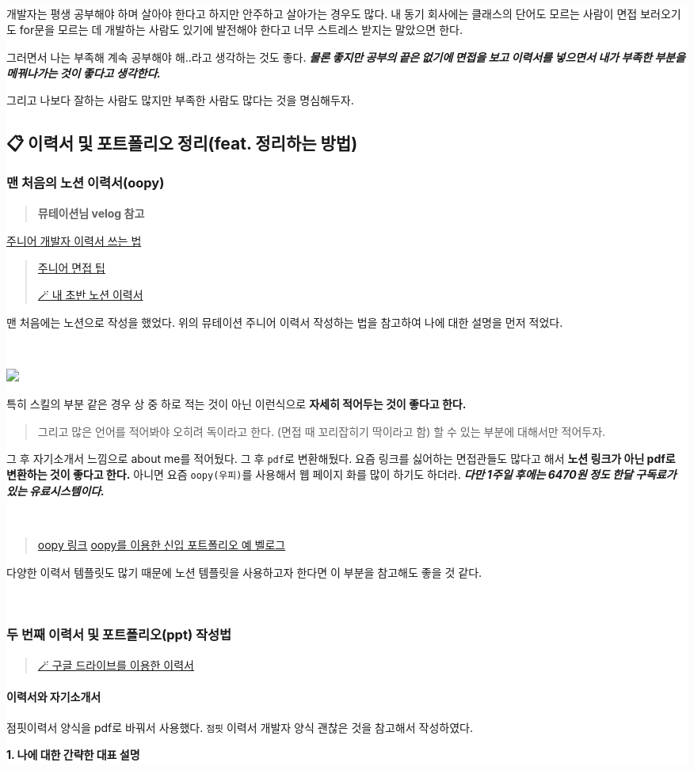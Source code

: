 개발자는 평생 공부해야 하며 살아야 한다고 하지만 안주하고 살아가는 경우도 많다. 내 동기 회사에는 클래스의 단어도 모르는 사람이 면접 보러오기도 for문을 모르는 데 개발하는 사람도 있기에 발전해야 한다고 너무 스트레스 받지는 말았으면 한다.

그러면서 나는 부족해 계속 공부해야 해..라고 생각하는 것도 좋다. _**물론 좋지만 공부의 끝은 없기에 면접을 보고 이력서를 넣으면서 내가 부족한 부분을 메꿔나가는 것이 좋다고 생각한다.**_

그리고 나보다 잘하는 사람도 많지만 부족한 사람도 많다는 것을 명심해두자.

## 📋 이력서 및 포트폴리오 정리(feat. 정리하는 방법)

### 맨 처음의 노션 이력서(oopy)

> **뮤테이션님 velog 참고**

[주니어 개발자 이력서 쓰는 법](https://velog.io/@yukina1418/%EC%A3%BC%EB%8B%88%EC%96%B4-%EA%B0%9C%EB%B0%9C%EC%9E%90-%EC%9D%B4%EB%A0%A5%EC%84%9C-%EC%93%B0%EB%8A%94-%EB%B2%95)

> [주니어 면접 팁](https://velog.io/@yukina1418/%EC%B5%9C%EA%B7%BC-%EB%A9%B4%EC%A0%91%EC%9D%84-%EB%8B%A4%EB%8B%88%EB%A9%B4%EC%84%9C-%EB%B0%9B%EC%95%98%EB%8D%98-%EC%A7%88%EB%AC%B8%EB%93%A4)
>
> [🪄 내 초반 노션 이력서](https://prettylee620.oopy.io/)

&#x20;맨 처음에는 노션으로 작성을 했었다. 위의 뮤테이션 주니어 이력서 작성하는 법을 참고하여 나에 대한 설명을 먼저 적었다.

<figure><img src="https://velog.velcdn.com/images/prettylee620/post/703dd4b0-a56b-4af1-ab68-2dd7c5eb32d8/image.png" alt=""><figcaption></figcaption></figure>

![](https://velog.velcdn.com/images/prettylee620/post/435d03d4-d3a4-4d13-99ce-0bed5a72f8b8/image.png)

특히 스킬의 부분 같은 경우 상 중 하로 적는 것이 아닌 이런식으로 **자세히 적어두는 것이 좋다고 한다.**

> 그리고 많은 언어를 적어봐야 오히려 독이라고 한다. (면접 때 꼬리잡히기 딱이라고 함) 할 수 있는 부분에 대해서만 적어두자.

&#x20;그 후 자기소개서 느낌으로 about me를 적어뒀다. 그 후 `pdf`로 변환해뒀다. 요즘 링크를 싫어하는 면접관들도 많다고 해서 **노션 링크가 아닌 pdf로 변환하는 것이 좋다고 한다.** 아니면 요즘 `oopy(우피)`를 사용해서 웹 페이지 화를 많이 하기도 하더라. _**다만 1주일 후에는 6470원 정도 한달 구독료가 있는 유료시스템이다.**_

<figure><img src="https://velog.velcdn.com/images/prettylee620/post/a4fc3925-39ed-44bf-b214-b38e6d5fefdb/image.png" alt=""><figcaption></figcaption></figure>

> [oopy 링크](https://www.oopy.io/) [oopy를 이용한 신입 포트폴리오 예 벨로그](https://velog.io/@yoosion030/%EC%8B%A0%EC%9E%85%EA%B0%9C%EB%B0%9C%EC%9E%90%ED%8F%AC%ED%8A%B8%ED%8F%B4%EB%A6%AC%EC%98%A4%EC%9E%91%EC%84%B1%EB%B2%95)

다양한 이력서 템플릿도 많기 때문에 노션 템플릿을 사용하고자 한다면 이 부분을 참고해도 좋을 것 같다.&#x20;

<figure><img src="https://velog.velcdn.com/images/prettylee620/post/e85ba263-4762-4432-9c4e-da1f694905fd/image.png" alt=""><figcaption></figcaption></figure>

### 두 번째 이력서 및 포트폴리오(ppt) 작성법

> [🪄 구글 드라이브를 이용한 이력서](https://drive.google.com/file/d/1GYAzQagjpnkVKjrhqK63-d4U4TgYVRj1/view?usp=sharing)

#### 이력서와 자기소개서

점핏이력서 양식을 pdf로 바꿔서 사용했다. `점핏` 이력서 개발자 양식 괜찮은 것을 참고해서 작성하였다.

**1. 나에 대한 간략한 대표 설명**
